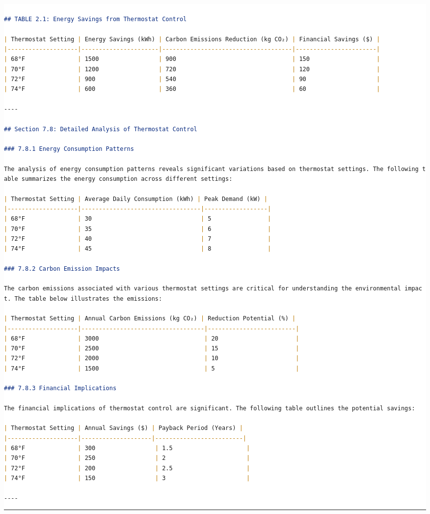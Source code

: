 ```markdown

## TABLE 2.1: Energy Savings from Thermostat Control

| Thermostat Setting | Energy Savings (kWh) | Carbon Emissions Reduction (kg CO₂) | Financial Savings ($) |
|--------------------|----------------------|-------------------------------------|-----------------------|
| 68°F               | 1500                 | 900                                 | 150                   |
| 70°F               | 1200                 | 720                                 | 120                   |
| 72°F               | 900                  | 540                                 | 90                    |
| 74°F               | 600                  | 360                                 | 60                    |

----

## Section 7.8: Detailed Analysis of Thermostat Control

### 7.8.1 Energy Consumption Patterns

The analysis of energy consumption patterns reveals significant variations based on thermostat settings. The following table summarizes the energy consumption across different settings:

| Thermostat Setting | Average Daily Consumption (kWh) | Peak Demand (kW) |
|--------------------|----------------------------------|------------------|
| 68°F               | 30                               | 5                |
| 70°F               | 35                               | 6                |
| 72°F               | 40                               | 7                |
| 74°F               | 45                               | 8                |

### 7.8.2 Carbon Emission Impacts

The carbon emissions associated with various thermostat settings are critical for understanding the environmental impact. The table below illustrates the emissions:

| Thermostat Setting | Annual Carbon Emissions (kg CO₂) | Reduction Potential (%) |
|--------------------|-----------------------------------|-------------------------|
| 68°F               | 3000                              | 20                      |
| 70°F               | 2500                              | 15                      |
| 72°F               | 2000                              | 10                      |
| 74°F               | 1500                              | 5                       |

### 7.8.3 Financial Implications

The financial implications of thermostat control are significant. The following table outlines the potential savings:

| Thermostat Setting | Annual Savings ($) | Payback Period (Years) |
|--------------------|--------------------|-------------------------|
| 68°F               | 300                 | 1.5                     |
| 70°F               | 250                 | 2                       |
| 72°F               | 200                 | 2.5                     |
| 74°F               | 150                 | 3                       |

----
```

---